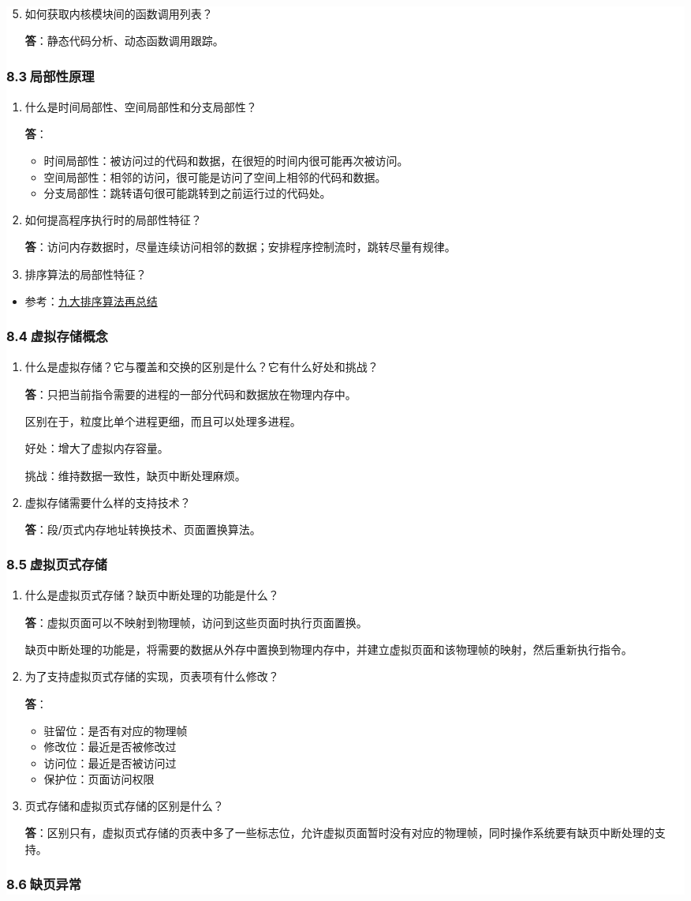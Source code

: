 5. 如何获取内核模块间的函数调用列表？

	**答**：静态代码分析、动态函数调用跟踪。


### 8.3 局部性原理

1. 什么是时间局部性、空间局部性和分支局部性？

	**答**：
	- 时间局部性：被访问过的代码和数据，在很短的时间内很可能再次被访问。
	- 空间局部性：相邻的访问，很可能是访问了空间上相邻的代码和数据。
	- 分支局部性：跳转语句很可能跳转到之前运行过的代码处。

2. 如何提高程序执行时的局部性特征？

	**答**：访问内存数据时，尽量连续访问相邻的数据；安排程序控制流时，跳转尽量有规律。



3. 排序算法的局部性特征？
  * 参考：[九大排序算法再总结](http://blog.csdn.net/xiazdong/article/details/8462393)

### 8.4 虚拟存储概念

1. 什么是虚拟存储？它与覆盖和交换的区别是什么？它有什么好处和挑战？

	**答**：只把当前指令需要的进程的一部分代码和数据放在物理内存中。
	
	区别在于，粒度比单个进程更细，而且可以处理多进程。
	
	好处：增大了虚拟内存容量。
	
	挑战：维持数据一致性，缺页中断处理麻烦。

2. 虚拟存储需要什么样的支持技术？

	**答**：段/页式内存地址转换技术、页面置换算法。


### 8.5 虚拟页式存储

 1. 什么是虚拟页式存储？缺页中断处理的功能是什么？

 	**答**：虚拟页面可以不映射到物理帧，访问到这些页面时执行页面置换。
 	
 	缺页中断处理的功能是，将需要的数据从外存中置换到物理内存中，并建立虚拟页面和该物理帧的映射，然后重新执行指令。

 1. 为了支持虚拟页式存储的实现，页表项有什么修改？

 	**答**：
 	- 驻留位：是否有对应的物理帧
 	- 修改位：最近是否被修改过
 	- 访问位：最近是否被访问过
 	- 保护位：页面访问权限


 2. 页式存储和虚拟页式存储的区别是什么？

 	**答**：区别只有，虚拟页式存储的页表中多了一些标志位，允许虚拟页面暂时没有对应的物理帧，同时操作系统要有缺页中断处理的支持。

### 8.6 缺页异常
